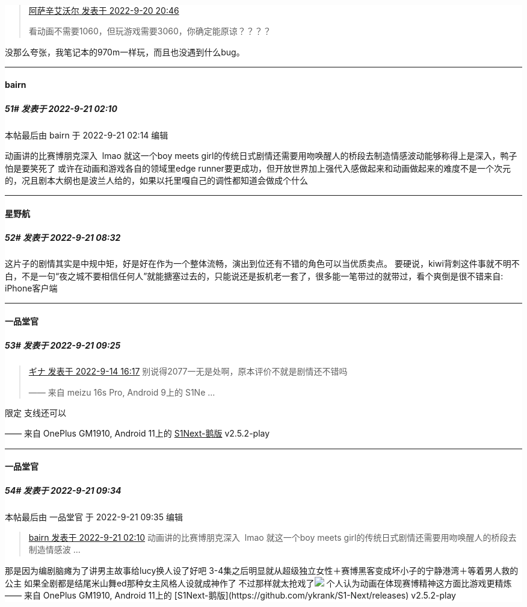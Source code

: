 <blockquote><a href="httphttps://bbs.saraba1st.com/2b/forum.php?mod=redirect&amp;goto=findpost&amp;pid=57571480&amp;ptid=2092318" target="_blank">阿萨辛艾沃尔 发表于 2022-9-20 20:46</a>

看动画不需要1060，但玩游戏需要3060，你确定能原谅？？？？</blockquote>
没那么夸张，我笔记本的970m一样玩，而且也没遇到什么bug。

*****

####  bairn  
##### 51#       发表于 2022-9-21 02:10

 本帖最后由 bairn 于 2022-9-21 02:14 编辑 

动画讲的比赛博朋克深入  lmao
就这一个boy meets girl的传统日式剧情还需要用吻唤醒人的桥段去制造情感波动能够称得上是深入，鸭子怕是要笑死了
或许在动画和游戏各自的领域里edge runner要更成功，但开放世界加上强代入感做起来和动画做起来的难度不是一个次元的，况且剧本大纲也是波兰人给的，如果以托里嘎自己的调性都知道会做成个什么

*****

####  星野航  
##### 52#       发表于 2022-9-21 08:32

这片子的剧情其实是中规中矩，好是好在作为一个整体流畅，演出到位还有不错的角色可以当优质卖点。
要硬说，kiwi背刺这件事就不明不白，不是一句“夜之城不要相信任何人”就能搪塞过去的，只能说还是扳机老一套了，很多能一笔带过的就带过，看个爽倒是很不错来自: iPhone客户端

*****

####  一品堂官  
##### 53#       发表于 2022-9-21 09:25

<blockquote><a href="httphttps://bbs.saraba1st.com/2b/forum.php?mod=redirect&amp;goto=findpost&amp;pid=57483379&amp;ptid=2092318" target="_blank">ギナ 发表于 2022-9-14 16:17</a>
别说得2077一无是处啊，原本评价不就是剧情还不错吗

—— 来自 meizu 16s Pro, Android 9上的 S1Ne ...</blockquote>
限定 支线还可以

—— 来自 OnePlus GM1910, Android 11上的 [S1Next-鹅版](https://github.com/ykrank/S1-Next/releases) v2.5.2-play

*****

####  一品堂官  
##### 54#       发表于 2022-9-21 09:34

 本帖最后由 一品堂官 于 2022-9-21 09:35 编辑 
<blockquote><a href="httphttps://bbs.saraba1st.com/2b/forum.php?mod=redirect&amp;goto=findpost&amp;pid=57574625&amp;ptid=2092318" target="_blank">bairn 发表于 2022-9-21 02:10</a>
动画讲的比赛博朋克深入  lmao
就这一个boy meets girl的传统日式剧情还需要用吻唤醒人的桥段去制造情感波 ...</blockquote>
那是因为编剧脑瘫为了讲男主故事给lucy换人设了好吧 3-4集之后明显就从超级独立女性＋赛博黑客变成坏小子的宁静港湾＋等着男人救的公主 
如果全剧都是结尾米山舞ed那种女主风格人设就成神作了 不过那样就太抢戏了<img src="https://static.saraba1st.com/image/smiley/face2017/037.png" referrerpolicy="no-referrer">
个人认为动画在体现赛博精神这方面比游戏更精炼
—— 来自 OnePlus GM1910, Android 11上的 [S1Next-鹅版](https://github.com/ykrank/S1-Next/releases) v2.5.2-play
